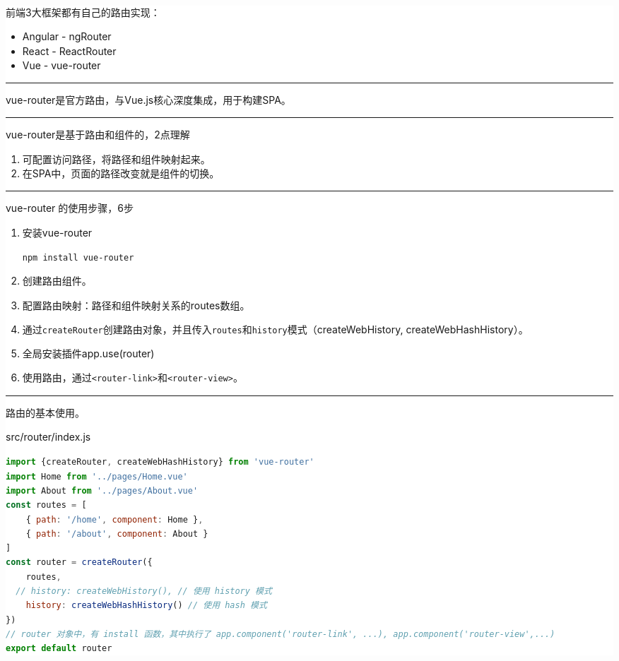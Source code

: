 前端3大框架都有自己的路由实现：

- Angular - ngRouter
- React - ReactRouter
- Vue - vue-router

------

vue-router是官方路由，与Vue.js核心深度集成，用于构建SPA。

------

vue-router是基于路由和组件的，2点理解

1. 可配置访问路径，将路径和组件映射起来。
2. 在SPA中，页面的路径改变就是组件的切换。

------

vue-router 的使用步骤，6步

1. 安装vue-router

   ```shell
   npm install vue-router
   ```

2. 创建路由组件。

3. 配置路由映射：路径和组件映射关系的routes数组。

4. 通过`createRouter`创建路由对象，并且传入`routes`和`history`模式（createWebHistory, createWebHashHistory）。

5. 全局安装插件app.use(router)

6. 使用路由，通过`<router-link>`和`<router-view>`。

------

路由的基本使用。

src/router/index.js

```javascript
import {createRouter, createWebHashHistory} from 'vue-router'
import Home from '../pages/Home.vue'
import About from '../pages/About.vue'
const routes = [
	{ path: '/home', component: Home },
	{ path: '/about', component: About }
]
const router = createRouter({
	routes,
  // history: createWebHistory(), // 使用 history 模式
	history: createWebHashHistory() // 使用 hash 模式
})
// router 对象中，有 install 函数，其中执行了 app.component('router-link', ...), app.component('router-view',...)
export default router
```
